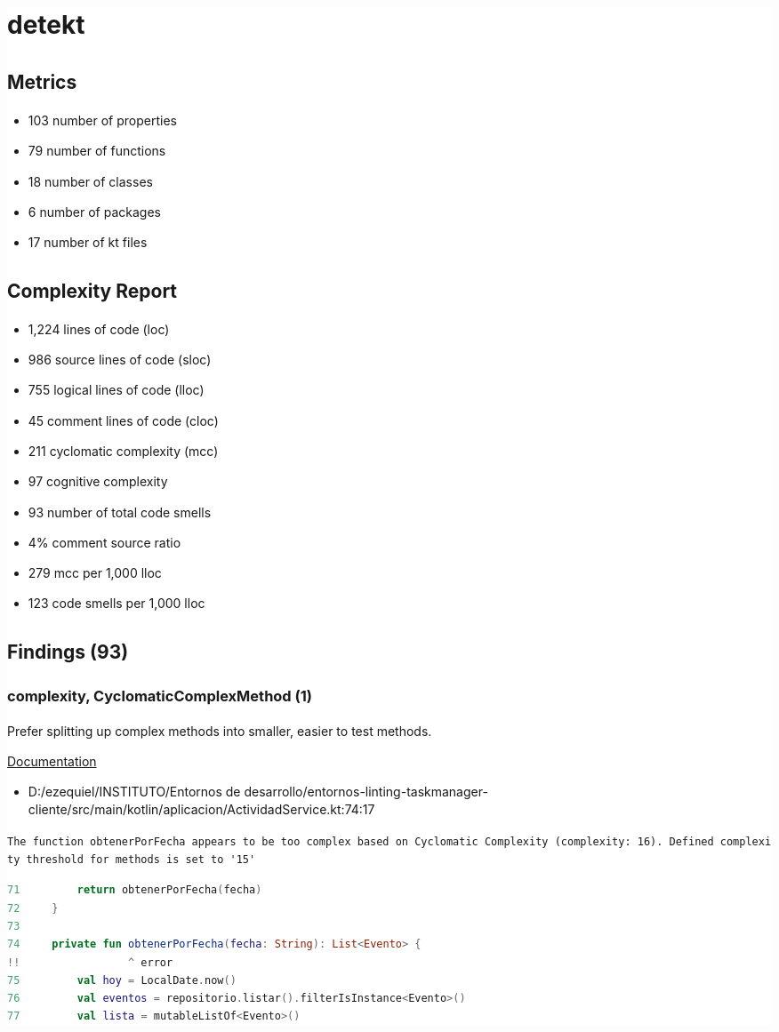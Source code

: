 # detekt

## Metrics

* 103 number of properties

* 79 number of functions

* 18 number of classes

* 6 number of packages

* 17 number of kt files

## Complexity Report

* 1,224 lines of code (loc)

* 986 source lines of code (sloc)

* 755 logical lines of code (lloc)

* 45 comment lines of code (cloc)

* 211 cyclomatic complexity (mcc)

* 97 cognitive complexity

* 93 number of total code smells

* 4% comment source ratio

* 279 mcc per 1,000 lloc

* 123 code smells per 1,000 lloc

## Findings (93)

### complexity, CyclomaticComplexMethod (1)

Prefer splitting up complex methods into smaller, easier to test methods.

[Documentation](https://detekt.dev/docs/rules/complexity#cyclomaticcomplexmethod)

* D:/ezequiel/INSTITUTO/Entornos de desarrollo/entornos-linting-taskmanager-cliente/src/main/kotlin/aplicacion/ActividadService.kt:74:17
```
The function obtenerPorFecha appears to be too complex based on Cyclomatic Complexity (complexity: 16). Defined complexity threshold for methods is set to '15'
```
```kotlin
71         return obtenerPorFecha(fecha)
72     }
73 
74     private fun obtenerPorFecha(fecha: String): List<Evento> {
!!                 ^ error
75         val hoy = LocalDate.now()
76         val eventos = repositorio.listar().filterIsInstance<Evento>()
77         val lista = mutableListOf<Evento>()

```
